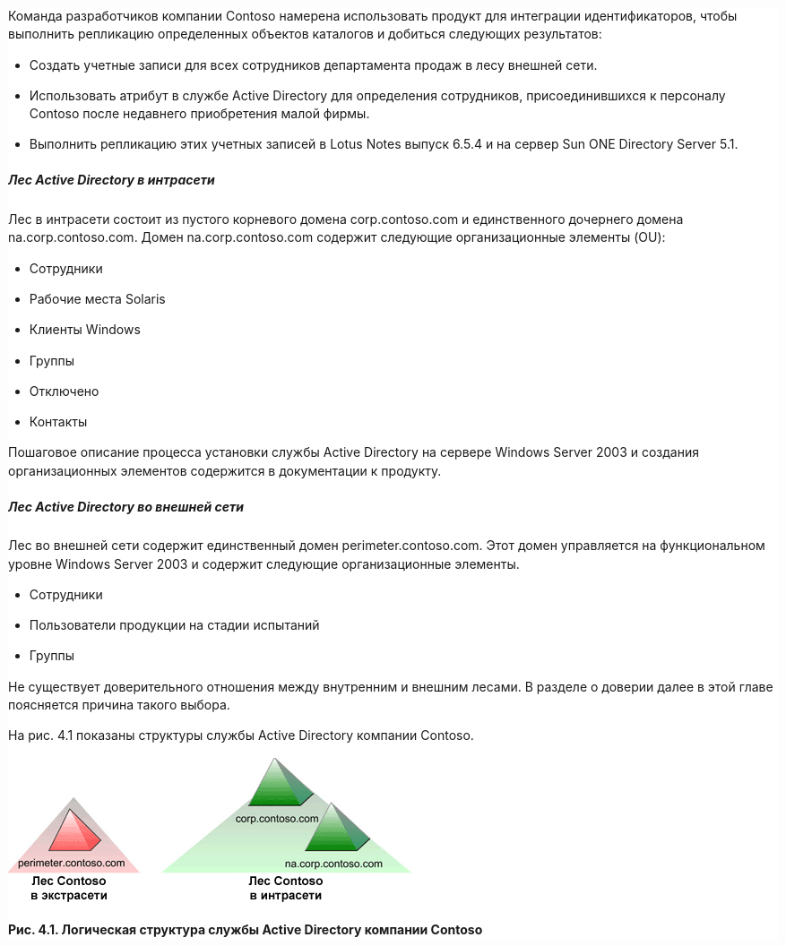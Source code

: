 Команда разработчиков компании Contoso намерена использовать продукт для интеграции идентификаторов, чтобы выполнить репликацию определенных объектов каталогов и добиться следующих результатов:

-   Создать учетные записи для всех сотрудников департамента продаж в лесу внешней сети.

-   Использовать атрибут в службе Active Directory для определения сотрудников, присоединившихся к персоналу Contoso после недавнего приобретения малой фирмы.

-   Выполнить репликацию этих учетных записей в Lotus Notes выпуск 6.5.4 и на сервер Sun ONE Directory Server 5.1.

##### Лес Active Directory в интрасети

Лес в интрасети состоит из пустого корневого домена corp.contoso.com и единственного дочернего домена na.corp.contoso.com. Домен na.corp.contoso.com содержит следующие организационные элементы (OU):

-   Сотрудники

-   Рабочие места Solaris

-   Клиенты Windows

-   Группы

-   Отключено

-   Контакты

Пошаговое описание процесса установки службы Active Directory на сервере Windows Server 2003 и создания организационных элементов содержится в документации к продукту.

##### Лес Active Directory во внешней сети

Лес во внешней сети содержит единственный домен perimeter.contoso.com. Этот домен управляется на функциональном уровне Windows Server 2003 и содержит следующие организационные элементы.

-   Сотрудники

-   Пользователи продукции на стадии испытаний

-   Группы

Не существует доверительного отношения между внутренним и внешним лесами. В разделе о доверии далее в этой главе поясняется причина такого выбора.

На рис. 4.1 показаны структуры службы Active Directory компании Contoso.

![](/security-updates/images/Dd546903.Plat4-1(ru-ru,TechNet.10).gif)

**Рис. 4.1. Логическая структура службы Active Directory компании Contoso**
